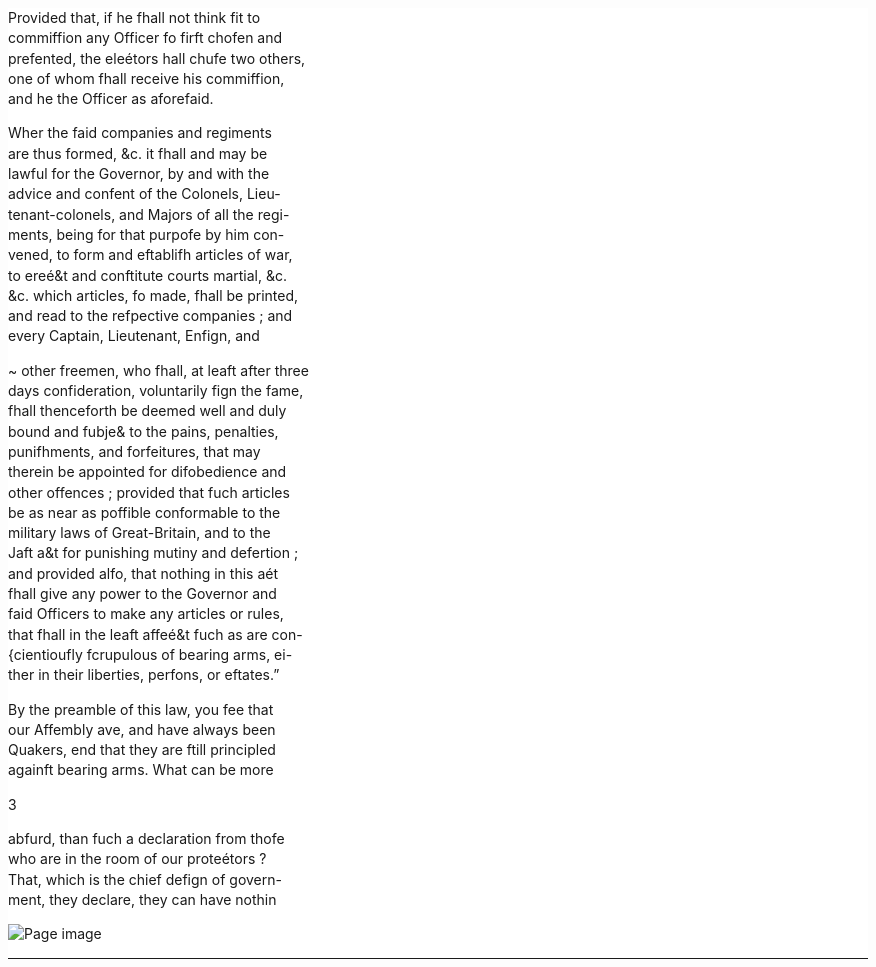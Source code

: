 Provided that, if he fhall not think fit to  
commiffion any Officer fo firft chofen and  
prefented, the eleétors hall chufe two others,  
one of whom fhall receive his commiffion,  
and he the Officer as aforefaid.  
  
Wher the faid companies and regiments  
are thus formed, &amp;c. it fhall and may be  
lawful for the Governor, by and with the  
advice and confent of the Colonels, Lieu-  
tenant-colonels, and Majors of all the regi-  
ments, being for that purpofe by him con-  
vened, to form and eftablifh articles of war,  
to ereé&amp;t and conftitute courts martial, &amp;c.  
&amp;c. which articles, fo made, fhall be printed,  
and read to the refpective companies ; and  
every Captain, Lieutenant, Enfign, and  
  
~ other freemen, who fhall, at leaft after three  
days confideration, voluntarily fign the fame,  
fhall thenceforth be deemed well and duly  
bound and fubje&amp; to the pains, penalties,  
punifhments, and forfeitures, that may  
therein be appointed for difobedience and  
other offences ; provided that fuch articles  
be as near as poffible conformable to the  
military laws of Great-Britain, and to the  
Jaft a&amp;t for punishing mutiny and defertion ;  
and provided alfo, that nothing in this aét  
fhall give any power to the Governor and  
faid Officers to make any articles or rules,  
that fhall in the leaft affeé&amp;t fuch as are con-  
{cientioufly fcrupulous of bearing arms, ei-  
ther in their liberties, perfons, or eftates.”  
  
By the preamble of this law, you fee that  
our Affembly ave, and have always been  
Quakers, end that they are ftill principled  
againft bearing arms. What can be more  
  
3  
  
abfurd, than fuch a declaration from thofe  
who are in the room of our proteétors ?  
That, which is the chief defign of govern-  
ment, they declare, they can have nothin
</td><td style="width: 50%; max-height: 75%; margin: auto; display: block;">
<img alt="Page image" src="https://iiif.archive.org/iiif/sim_new-universal-magazine-or-miscellany_1756-02_18_122&#0036;31/pct:14.724199,10.095078,70.240214,77.041387/,600/0/default.jpg"/>
</td>
</tr></table>

---
